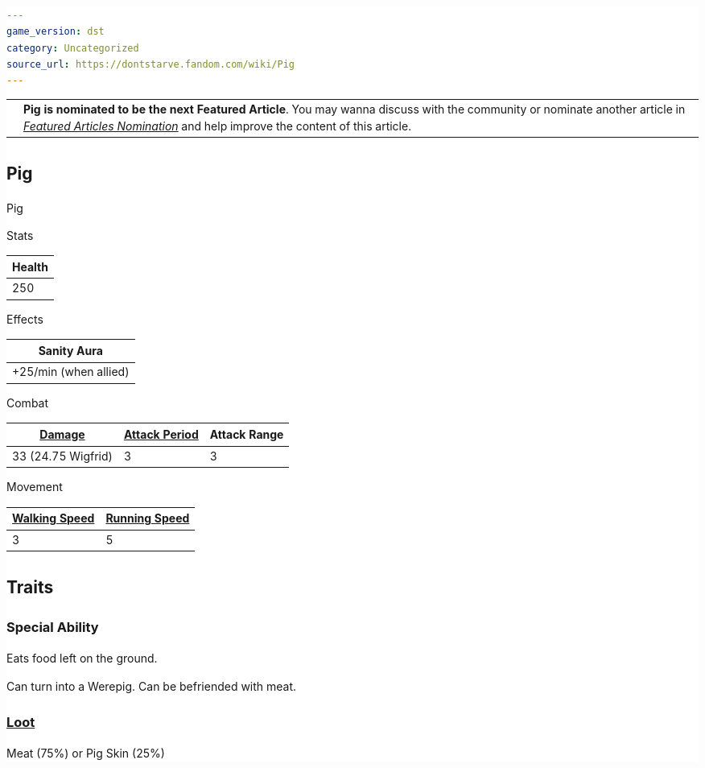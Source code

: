 ```yaml
---
game_version: dst
category: Uncategorized
source_url: https://dontstarve.fandom.com/wiki/Pig
---
```


|  |  |
| --- | --- |
|  | **Pig is nominated to be the next Featured Article**. You may wanna discuss with the community or nominate another article in *[Featured Articles Nomination](/wiki/Board:Featured_Articles_Nominations "Board:Featured Articles Nominations")* and help improve the content of this article. |

## Pig

Pig

Stats

| Health |
| --- |
| 250 |

Effects

| Sanity Aura |
| --- |
| +25/min (when allied) |

Combat

| [Damage](/wiki/Mobs#Mob_Characteristics "Mobs") | [Attack Period](/wiki/Mobs#Mob_Characteristics "Mobs") | Attack Range |
| --- | --- | --- |
| 33  (24.75 Wigfrid) | 3 | 3 |

Movement

| [Walking Speed](/wiki/Mobs#Mob_Characteristics "Mobs") | [Running Speed](/wiki/Mobs#Mob_Characteristics "Mobs") |
| --- | --- |
| 3 | 5 |

## Traits

### Special Ability

Eats food left on the ground.

Can turn into a Werepig. Can be befriended with meat.

### [Loot](/wiki/Mobs#Mob_Characteristics "Mobs")

Meat (75%) or Pig Skin (25%)   
